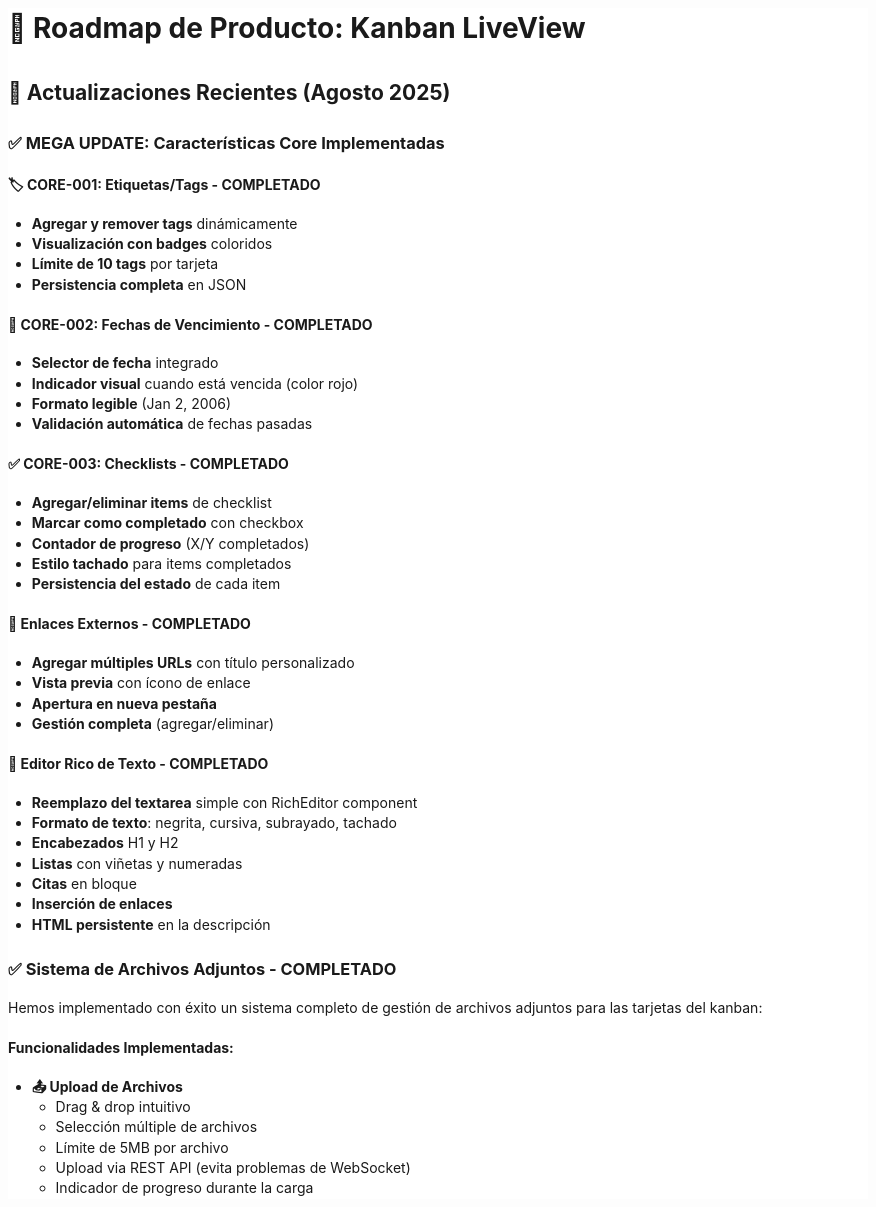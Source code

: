 # 🚀 Roadmap de Producto: Kanban LiveView

## 🎉 Actualizaciones Recientes (Agosto 2025)

### ✅ MEGA UPDATE: Características Core Implementadas

#### 🏷️ CORE-001: Etiquetas/Tags - COMPLETADO
- **Agregar y remover tags** dinámicamente
- **Visualización con badges** coloridos
- **Límite de 10 tags** por tarjeta
- **Persistencia completa** en JSON

#### 📅 CORE-002: Fechas de Vencimiento - COMPLETADO
- **Selector de fecha** integrado
- **Indicador visual** cuando está vencida (color rojo)
- **Formato legible** (Jan 2, 2006)
- **Validación automática** de fechas pasadas

#### ✅ CORE-003: Checklists - COMPLETADO
- **Agregar/eliminar items** de checklist
- **Marcar como completado** con checkbox
- **Contador de progreso** (X/Y completados)
- **Estilo tachado** para items completados
- **Persistencia del estado** de cada item

#### 🔗 Enlaces Externos - COMPLETADO
- **Agregar múltiples URLs** con título personalizado
- **Vista previa** con ícono de enlace
- **Apertura en nueva pestaña**
- **Gestión completa** (agregar/eliminar)

#### 📝 Editor Rico de Texto - COMPLETADO
- **Reemplazo del textarea** simple con RichEditor component
- **Formato de texto**: negrita, cursiva, subrayado, tachado
- **Encabezados** H1 y H2
- **Listas** con viñetas y numeradas
- **Citas** en bloque
- **Inserción de enlaces**
- **HTML persistente** en la descripción

### ✅ Sistema de Archivos Adjuntos - COMPLETADO
Hemos implementado con éxito un sistema completo de gestión de archivos adjuntos para las tarjetas del kanban:

#### Funcionalidades Implementadas:
- **📤 Upload de Archivos**
  - Drag & drop intuitivo
  - Selección múltiple de archivos
  - Límite de 5MB por archivo
  - Upload via REST API (evita problemas de WebSocket)
  - Indicador de progreso durante la carga
